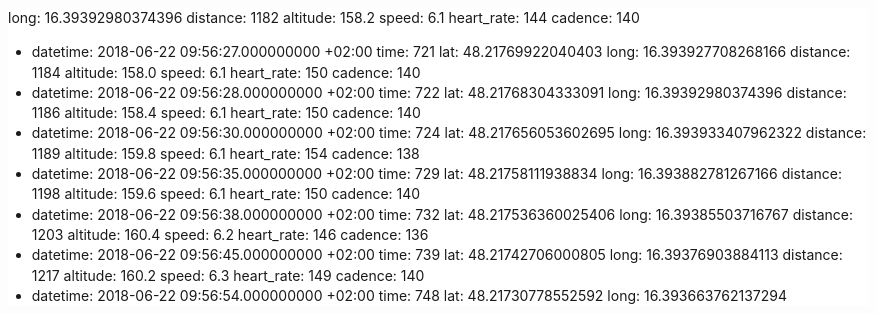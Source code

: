   long: 16.39392980374396
  distance: 1182
  altitude: 158.2
  speed: 6.1
  heart_rate: 144
  cadence: 140
- datetime: 2018-06-22 09:56:27.000000000 +02:00
  time: 721
  lat: 48.21769922040403
  long: 16.393927708268166
  distance: 1184
  altitude: 158.0
  speed: 6.1
  heart_rate: 150
  cadence: 140
- datetime: 2018-06-22 09:56:28.000000000 +02:00
  time: 722
  lat: 48.21768304333091
  long: 16.39392980374396
  distance: 1186
  altitude: 158.4
  speed: 6.1
  heart_rate: 150
  cadence: 140
- datetime: 2018-06-22 09:56:30.000000000 +02:00
  time: 724
  lat: 48.217656053602695
  long: 16.393933407962322
  distance: 1189
  altitude: 159.8
  speed: 6.1
  heart_rate: 154
  cadence: 138
- datetime: 2018-06-22 09:56:35.000000000 +02:00
  time: 729
  lat: 48.21758111938834
  long: 16.393882781267166
  distance: 1198
  altitude: 159.6
  speed: 6.1
  heart_rate: 150
  cadence: 140
- datetime: 2018-06-22 09:56:38.000000000 +02:00
  time: 732
  lat: 48.217536360025406
  long: 16.39385503716767
  distance: 1203
  altitude: 160.4
  speed: 6.2
  heart_rate: 146
  cadence: 136
- datetime: 2018-06-22 09:56:45.000000000 +02:00
  time: 739
  lat: 48.21742706000805
  long: 16.39376903884113
  distance: 1217
  altitude: 160.2
  speed: 6.3
  heart_rate: 149
  cadence: 140
- datetime: 2018-06-22 09:56:54.000000000 +02:00
  time: 748
  lat: 48.21730778552592
  long: 16.393663762137294